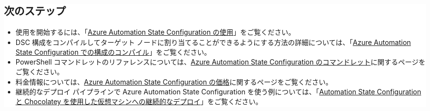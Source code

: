 ## <a name="next-steps"></a>次のステップ

- 使用を開始するには、「[Azure Automation State Configuration の使用](automation-dsc-getting-started.md)」をご覧ください。
- DSC 構成をコンパイルしてターゲット ノードに割り当てることができるようにする方法の詳細については、「[Azure Automation State Configuration での構成のコンパイル](automation-dsc-compile.md)」をご覧ください。
- PowerShell コマンドレットのリファレンスについては、[Azure Automation State Configuration のコマンドレット](/powershell/module/azurerm.automation/#automation)に関するページをご覧ください。
- 料金情報については、[Azure Automation State Configuration の価格](https://azure.microsoft.com/pricing/details/automation/)に関するページをご覧ください。
- 継続的なデプロイ パイプラインで Azure Automation State Configuration を使う例については、「[Automation State Configuration と Chocolatey を使用した仮想マシンへの継続的なデプロイ](automation-dsc-cd-chocolatey.md)」をご覧ください。
